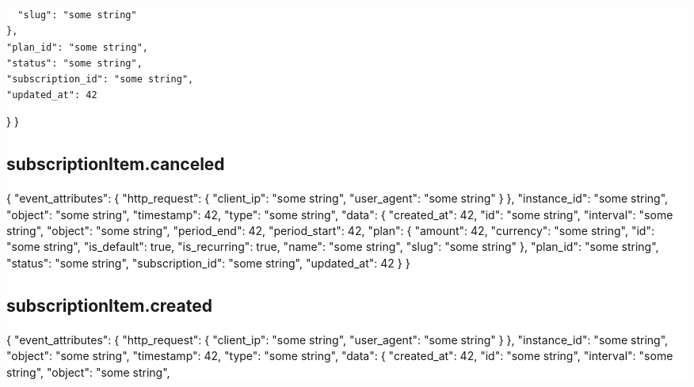       "slug": "some string"
    },
    "plan_id": "some string",
    "status": "some string",
    "subscription_id": "some string",
    "updated_at": 42
  }
}

## subscriptionItem.canceled

{
  "event_attributes": {
    "http_request": {
      "client_ip": "some string",
      "user_agent": "some string"
    }
  },
  "instance_id": "some string",
  "object": "some string",
  "timestamp": 42,
  "type": "some string",
  "data": {
    "created_at": 42,
    "id": "some string",
    "interval": "some string",
    "object": "some string",
    "period_end": 42,
    "period_start": 42,
    "plan": {
      "amount": 42,
      "currency": "some string",
      "id": "some string",
      "is_default": true,
      "is_recurring": true,
      "name": "some string",
      "slug": "some string"
    },
    "plan_id": "some string",
    "status": "some string",
    "subscription_id": "some string",
    "updated_at": 42
  }
}

## subscriptionItem.created

{
  "event_attributes": {
    "http_request": {
      "client_ip": "some string",
      "user_agent": "some string"
    }
  },
  "instance_id": "some string",
  "object": "some string",
  "timestamp": 42,
  "type": "some string",
  "data": {
    "created_at": 42,
    "id": "some string",
    "interval": "some string",
    "object": "some string",